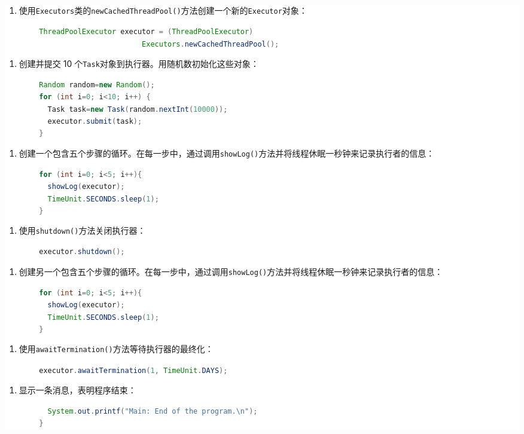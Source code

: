 1.  使用`Executors`类的`newCachedThreadPool()`方法创建一个新的`Executor`对象：

```java
        ThreadPoolExecutor executor = (ThreadPoolExecutor)
                                Executors.newCachedThreadPool();

```

1.  创建并提交 10 个`Task`对象到执行器。用随机数初始化这些对象：

```java
        Random random=new Random(); 
        for (int i=0; i<10; i++) { 
          Task task=new Task(random.nextInt(10000)); 
          executor.submit(task); 
        }

```

1.  创建一个包含五个步骤的循环。在每一步中，通过调用`showLog()`方法并将线程休眠一秒钟来记录执行者的信息：

```java
        for (int i=0; i<5; i++){ 
          showLog(executor); 
          TimeUnit.SECONDS.sleep(1); 
        }

```

1.  使用`shutdown()`方法关闭执行器：

```java
        executor.shutdown();

```

1.  创建另一个包含五个步骤的循环。在每一步中，通过调用`showLog()`方法并将线程休眠一秒钟来记录执行者的信息：

```java
        for (int i=0; i<5; i++){ 
          showLog(executor); 
          TimeUnit.SECONDS.sleep(1); 
        }

```

1.  使用`awaitTermination()`方法等待执行器的最终化：

```java
        executor.awaitTermination(1, TimeUnit.DAYS);

```

1.  显示一条消息，表明程序结束：

```java
          System.out.printf("Main: End of the program.\n"); 
        }

```
